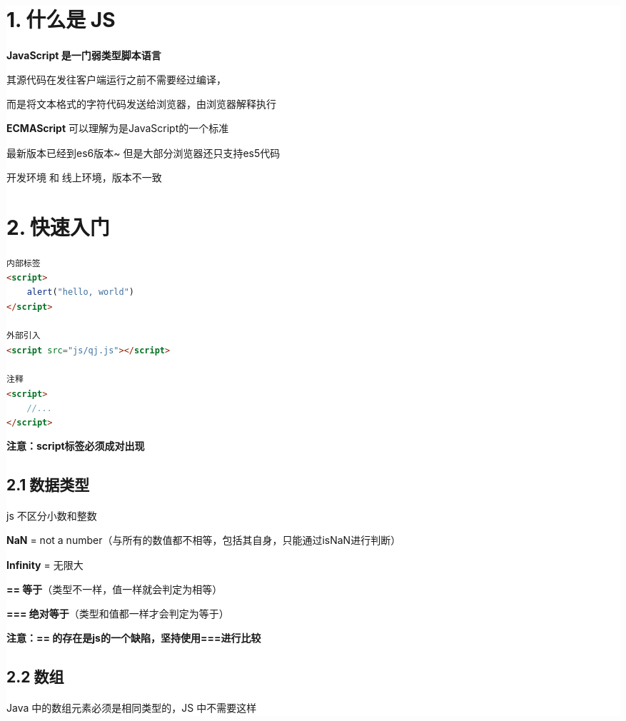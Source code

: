 # 1. 什么是 JS

**JavaScript 是一门弱类型脚本语言**

其源代码在发往客户端运行之前不需要经过编译，

而是将文本格式的字符代码发送给浏览器，由浏览器解释执行

**ECMAScript** 可以理解为是JavaScript的一个标准

最新版本已经到es6版本~ 但是大部分浏览器还只支持es5代码

开发环境 和 线上环境，版本不一致



# 2. 快速入门

```html
内部标签
<script>
    alert("hello, world")
</script>

外部引入
<script src="js/qj.js"></script>

注释
<script>
	//...
</script>
```

**注意：script标签必须成对出现**



## 2.1 数据类型

js 不区分小数和整数

**NaN** = not a number（与所有的数值都不相等，包括其自身，只能通过isNaN进行判断）

**Infinity** = 无限大

**== 等于**（类型不一样，值一样就会判定为相等）

**=== 绝对等于**（类型和值都一样才会判定为等于）

**注意：== 的存在是js的一个缺陷，坚持使用===进行比较**



## 2.2 数组

Java 中的数组元素必须是相同类型的，JS 中不需要这样

